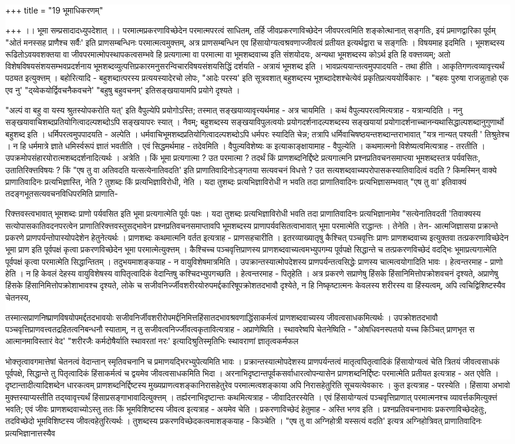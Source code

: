+++
title = "19 भूमाधिकरणम्"

+++
।। भूमा सम्प्रसादादध्युपदेशात् ।। परमात्मप्रकरणाविच्छेदेन परमात्मपरत्वं साधितम्, तर्हि जीवप्रकरणाविच्छेदेन जीवपरत्वमिति शङ्कोत्थानात् सङ्गतिः, इयं प्रमाणद्वारिका पूर्वम् "ओतं मनस्सह प्राणैश्च सर्वैः' इति प्राणसम्बन्धिनः परमात्मत्वमुक्त्तम्, अत्र प्राणसम्बन्धिन एव हिंसायोग्यत्वश्रवणाज्जीवत्वं प्रतीयत इत्यर्थद्वारा च सङ्गतिः । विषयमाह इदमिति । भूमशब्दस्य रूढितोऽवयवशक्तया वा जीवपरमात्मोपस्थापकत्वसम्भवे हि प्रत्यगात्मा वा परमात्मा वा भूमशब्दवाच्य इति संशयोदयः, अन्यथा भूमशब्दस्य कोऽर्थ इति हि वक्त्तव्यम्; अतो विशेषविषयसंशयसम्भवप्रदर्शनाय भूमशब्दव्युत्पत्तिप्रकारमनुसरन्विचारविषयसंशयसिद्धिं दर्शयति - अत्रायं भूमशब्द इति । भावप्रत्ययान्तत्वमुपपादयति - तथा हीति । आकृतिगणत्वव्यावृत्त्यर्थं पठ्यत इत्युक्त्तम् । बहोरित्यादि - बहुशब्दात्परस्य प्रत्ययस्यादेरचो लोपः, "आदेः परस्य' इति सूत्रवशात् बहुशब्दस्य भूशब्दादेशश्चेत्येवं प्रकृतिप्रत्यययोर्विकारः । "बहवः पुरुषा राजन्नुताहो एक एव नु' "द्य्वेकयोर्द्विवचनैकवचने' "बहुषु बहुवचनम्' इतिसङ्खयायामपि प्रयोगे दृश्यते ।

"अल्पं वा बहु वा यस्य श्रुतस्योपकरोति यत्' इति वैपुल्येपि प्रयोगोऽस्ति; तस्मात् सङ्खयाव्यावृत्त्यर्थमाह - अत्र चायमिति । कथं वैपुल्यपरत्वमित्यत्राह - यत्रान्यदिति । ननु सङ्खयावाचिशब्दप्रतियोगित्वादल्पशब्दोऽपि सङ्खयापरः स्यात् । नैवम्; बहुशब्दस्य सङ्खयाविपुलत्वयोः प्रयोगदर्शनादल्पशब्दस्य सङ्खयायां प्रयोगादर्शनाच्चानन्यथासिद्धाल्पशब्दानुगुणार्थो बहुशब्द इति । धर्मिपरत्वमुपपादयति - अल्पेति । धर्मवाचिभूमशब्दप्रतियोगित्वादल्पशब्दोऽपि धर्मपरः स्यादिति चेन्न; तत्रापि धर्मिवाचिषष्ठयन्तशब्दान्तराभावात् "यत्र नान्यत् पश्यती ' तिश्रुतेश्च । न हि धर्ममात्रे ज्ञाते धमिर्स्वरूपं ज्ञातं भवतीति । एवं सिद्धमर्थमाह - तदेवमिति । वैपुल्यविशेष्यः क इत्याकाङ्क्षायामाह - वैपुल्येति । कथमात्मनो विशेष्यत्वमित्यत्राह - तरतीति । उपक्रमोपसंहारयोरात्मशब्ददर्शनादित्यर्थः । अत्रेति । किं भूमा प्रत्यगात्मा ? उत परमात्मा ? तदर्थं किं प्राणशब्दनिर्द्दिष्टे प्रत्यगात्मनि प्रश्नप्रतिवचनसमाप्त्या भूमशब्दस्तत्र पर्यवसितः, उतातिरिक्त्तविषयः ? किं "एष तु वा अतिवदति यत्सत्येनातिवदति' इति प्राणातिवादिनोऽङ्गतया सत्यवचनं विधत्ते ? उत सत्यशब्दवाच्यपरोपासकस्यातिवादित्वं वदति ? किमस्मिन् वाक्ये प्राणातिवादिनः प्रत्यभिज्ञास्ति, नेति ? तुशब्दः किं प्रत्यभिज्ञाविरोधी, नेति । यदा तुशब्दः प्रत्यभिज्ञाविरोधी न भवति तदा प्राणातिवादिनः प्रत्यभिज्ञासम्भवात् "एष तु वा' इतिवाक्यं तदङ्गभूतसत्यवचनविधिपरमिति प्राणाति-

रिक्त्तवस्त्वभावात् भूमशब्दः प्राणो पर्यवसित इति भूमा प्रत्यगात्मेति पूर्वः पक्षः । यदा तुशब्दः प्रत्यभिज्ञाविरोधी भवति तदा प्राणातिवादिनः प्रत्यभिज्ञानामेव "सत्येनातिवदती 'तिवाक्यस्य सत्योपासकातिवदनपरत्वेन प्राणातिरिक्त्तवस्तुसद्भावेन प्रश्नप्रतिवचनसमाप्तावपि भूमशब्दस्य प्राणापर्यवसितत्वाभावात् भूमा परमात्मेति राद्धान्तः । तेनेति । तेन- आत्मजिज्ञासया प्रक्रान्ते प्रकरणे प्राणपर्यन्तोपास्योपदेशेन हेतुनेत्यर्थः । प्राणशब्दः कथमात्मनि वर्तत इत्यत्राह - प्राणसहचारीति । इतरव्याख्यातृषु कैश्चित् पञ्चवृत्तिः प्राणः प्राणशब्दवाच्य इत्युक्तवा तत्प्रकरणाविच्छेदेन भूमा प्राण इति पूर्वपक्षं कृत्वा प्रकरणविच्छेदेन भूमा परमात्मेत्युक्त्तम् । कैश्चिच्च पञ्चवृत्तिप्राणस्य प्राणशब्दवाच्यत्वमभ्युपगम्य पूर्वपक्षे सिद्धान्ते च तत्प्रकरणविच्छेदं वदद्भिः भूमाप्रत्यगात्मेति पूर्वपक्षं कृत्वा परमात्मेति सिद्धान्तितम् । तदुभयमाशङ्कयाह - न वायुविशेषमात्रमिति । उपक्रान्तस्यात्मोपदेशस्य प्राणपर्यन्तत्वसिद्धेः प्राणस्य चात्मत्वयोगादिति भावः । हेत्वन्तरमाह - प्राणो हेति । न हि केवलं देहस्य वायुविशेषस्य वापितृत्वादिकं वेदान्तिषु कश्चिदभ्युपगच्छति । हेत्वन्तरमाह - पितृहेति । अत्र प्रकरणे सप्राणेषु हिंसके हिंसानिमित्तोपक्रोशवचनं दृश्यते, अप्राणेषु हिंसके हिंसानिमित्तोपक्रोशाभावश्च दृश्यते, लोके च सजीवनिर्ज्जीवशरीरयोरुपमर्द्दकारिषूपक्रोशतदभावौ दृश्येते, न हि निष्कृष्टात्मनः केवलस्य शरीरस्य वा हिंस्यत्वम्, अपि त्वचिद्विशिष्टस्यैव चेतनस्य,

तस्मात्सप्राणनिष्प्राणविषयोपमर्द्दतदभावयोः सजीवनिर्जीवशरीरोपमर्द्दनिमित्तहिंसातदभावश्रवणाद्धिंसाकर्मत्वं प्राणशब्दवाच्यस्य जीवत्वसाधकमित्यर्थः । उपक्रोशतदभावौ पञ्चवृत्तिप्राणवत्त्वतद्रहितत्वनिबन्धनौ स्याताम्, न तु सजीवत्वनिर्ज्जीवत्वकृतावित्यत्राह - अप्राणेष्विति । स्थावरेष्वपि चेतनेष्विति - "ओषधिवनस्पतयो यच्च किञ्चित् प्राणभृत स आत्मानमाविस्तारं वेद' "शरीरजैः कर्मदोषैर्याति स्थावरतां नरः' इत्यादिश्रुतिस्मृतिभिः स्थावराणां ज्ञातृत्वकर्मफल

भोक्त्तृत्वावगमात्तेषां चेतनत्वं वेदान्तान् स्मृतिवचनानि च प्रमाणयद्भिरभ्युपेत्यमिति भावः । प्रक्रान्तस्यात्मोपदेशस्य प्राणपर्यन्तत्वं मातृत्वपितृत्वादिकं हिंसायोग्यत्वं चेति त्रितयं जीवत्वसाधकं पूर्वपक्षे, सिद्धान्ते तु पितृत्वादिकं हिंसाकर्मत्वं च द्वयमेव जीवत्वसाधकमिति भिदा । अरनाभिदृष्टान्तपूर्वकसर्वाधारत्वोपन्यासेन प्राणशब्दनिर्द्दिष्टः परमात्मेति प्रतीयत इत्यत्राह - अत एवेति । दृष्टान्तादीत्यादिशब्देन धारकत्वम् प्राणशब्दनिर्द्दिष्टस्य मुख्यप्राणत्वशङ्कानिरासहेतुरेव परमात्मत्वशङ्काया अपि निरासहेतुरिति सूचयत्येवकारः । कुत इत्यत्राह - परस्येति । हिंसाया अभावो मुक्त्तस्याप्यस्तीति तद्य्वावृत्त्यर्थं हिंसाप्रसङ्गाभावादित्युक्त्तम् । तर्ह्यरनाभिदृष्टान्तः कथमित्यत्राह - जीवादितरस्येति । एवं हिंसायोग्यत्वं पञ्चवृत्तिप्राणात् परमात्मनश्च व्यावर्त्तकमित्युक्त्तं भवति; एवं जीवः प्राणशब्दवाच्योऽस्तु ततः किं भूमविशिष्टस्य जीवत्व इत्यत्राह - अयमेव चेति । प्रकरणाविच्छेदं हेतुमाह - अस्ति भगव इति । प्रश्नप्रतिवचनाभावः प्रकरणाविच्छेदहेतुः, तदविच्छेदो भूमविशिष्टस्य जीवत्वहेतुरित्यर्थः । तुशब्दस्य प्रकरणविच्छेदकत्वमाशङ्कयाह - किञ्चेति । "एष तु वा अग्निहोत्री यस्सत्यं वदति' इत्यत्र अग्निहोत्रिवत् प्राणातिवादिनः प्रत्यभिज्ञानात्तस्यैव
